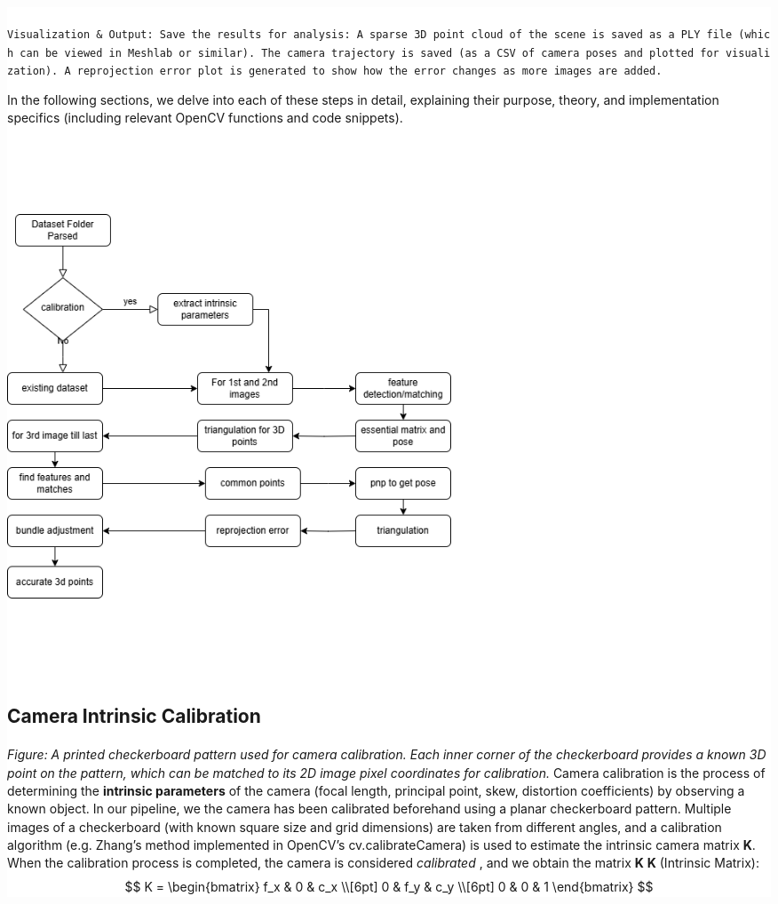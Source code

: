 ```

Visualization & Output: Save the results for analysis: A sparse 3D point cloud of the scene is saved as a PLY file (which can be viewed in Meshlab or similar). The camera trajectory is saved (as a CSV of camera poses and plotted for visualization). A reprojection error plot is generated to show how the error changes as more images are added.
```

In the following sections, we delve into each of these steps in detail, explaining their purpose, theory, and implementation specifics (including relevant OpenCV functions and code snippets).

<img src="assets/sfm_flow_diagram.png" alt="Flow Diagram" width="500" height="600" />


## Camera Intrinsic Calibration

_Figure: A printed checkerboard pattern used for camera calibration. Each inner corner of the checkerboard provides a known 3D point on the pattern, which can be matched to its 2D image pixel coordinates for calibration._ Camera calibration is the process of determining the **intrinsic parameters** of the camera
(focal length, principal point, skew, distortion coefficients) by observing a known object. In our pipeline,
we the camera has been calibrated beforehand using a planar checkerboard pattern. Multiple images of a checkerboard (with known square size and grid dimensions) are taken from different angles, and a calibration algorithm (e.g. Zhang’s method implemented in OpenCV’s cv.calibrateCamera) is used to estimate the intrinsic camera matrix **K**. When the calibration process is completed, the camera is considered _calibrated_ , and we obtain the matrix **K** 
**K** (Intrinsic Matrix):  
$$ 
K = \begin{bmatrix} 
f_x & 0 & c_x \\[6pt] 
0 & f_y & c_y \\[6pt] 
0 & 0 & 1 
\end{bmatrix}
$$  
